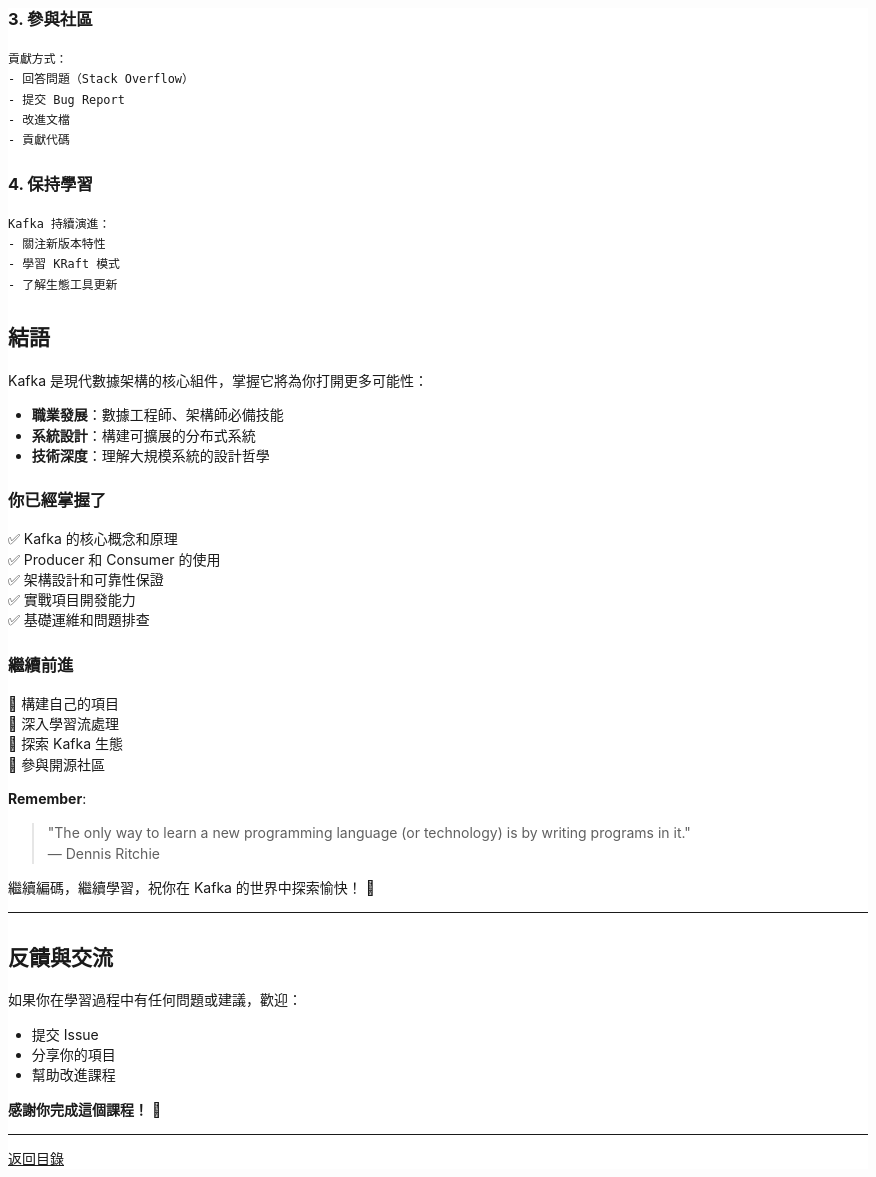 ### 3. 參與社區

```
貢獻方式：
- 回答問題（Stack Overflow）
- 提交 Bug Report
- 改進文檔
- 貢獻代碼
```

### 4. 保持學習

```
Kafka 持續演進：
- 關注新版本特性
- 學習 KRaft 模式
- 了解生態工具更新
```

## 結語

Kafka 是現代數據架構的核心組件，掌握它將為你打開更多可能性：

- **職業發展**：數據工程師、架構師必備技能
- **系統設計**：構建可擴展的分布式系統
- **技術深度**：理解大規模系統的設計哲學

### 你已經掌握了

✅ Kafka 的核心概念和原理  
✅ Producer 和 Consumer 的使用  
✅ 架構設計和可靠性保證  
✅ 實戰項目開發能力  
✅ 基礎運維和問題排查  

### 繼續前進

🎯 構建自己的項目  
🎯 深入學習流處理  
🎯 探索 Kafka 生態  
🎯 參與開源社區  

**Remember**: 

> "The only way to learn a new programming language (or technology) is by writing programs in it."  
> — Dennis Ritchie

繼續編碼，繼續學習，祝你在 Kafka 的世界中探索愉快！ 🚀

---

## 反饋與交流

如果你在學習過程中有任何問題或建議，歡迎：

- 提交 Issue
- 分享你的項目
- 幫助改進課程

**感謝你完成這個課程！** 🎉

---

[返回目錄](../README.md)

